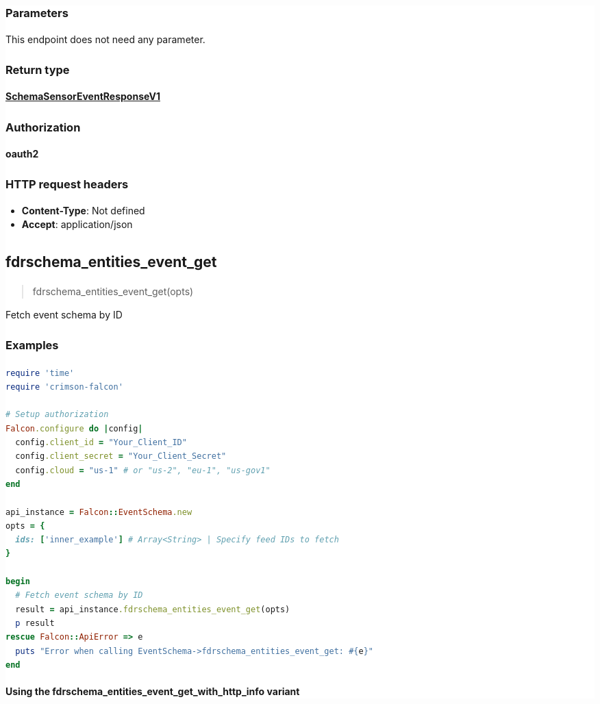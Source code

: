 ### Parameters

This endpoint does not need any parameter.

### Return type

[**SchemaSensorEventResponseV1**](SchemaSensorEventResponseV1.md)

### Authorization

**oauth2**

### HTTP request headers

- **Content-Type**: Not defined
- **Accept**: application/json


## fdrschema_entities_event_get

> <SchemaSensorEventResponseV1> fdrschema_entities_event_get(opts)

Fetch event schema by ID

### Examples

```ruby
require 'time'
require 'crimson-falcon'

# Setup authorization
Falcon.configure do |config|
  config.client_id = "Your_Client_ID"
  config.client_secret = "Your_Client_Secret"
  config.cloud = "us-1" # or "us-2", "eu-1", "us-gov1"
end

api_instance = Falcon::EventSchema.new
opts = {
  ids: ['inner_example'] # Array<String> | Specify feed IDs to fetch
}

begin
  # Fetch event schema by ID
  result = api_instance.fdrschema_entities_event_get(opts)
  p result
rescue Falcon::ApiError => e
  puts "Error when calling EventSchema->fdrschema_entities_event_get: #{e}"
end
```

#### Using the fdrschema_entities_event_get_with_http_info variant
